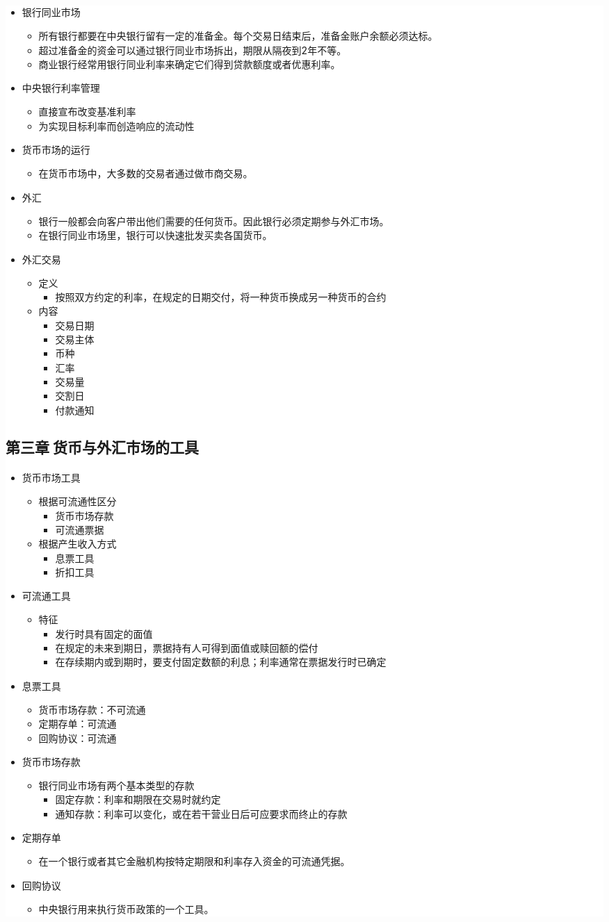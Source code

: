 * 银行同业市场
  * 所有银行都要在中央银行留有一定的准备金。每个交易日结束后，准备金账户余额必须达标。
  * 超过准备金的资金可以通过银行同业市场拆出，期限从隔夜到2年不等。
  * 商业银行经常用银行同业利率来确定它们得到贷款额度或者优惠利率。
* 中央银行利率管理
  * 直接宣布改变基准利率
  * 为实现目标利率而创造响应的流动性
* 货币市场的运行
  * 在货币市场中，大多数的交易者通过做市商交易。

* 外汇
  * 银行一般都会向客户带出他们需要的任何货币。因此银行必须定期参与外汇市场。
  * 在银行同业市场里，银行可以快速批发买卖各国货币。
* 外汇交易
  * 定义
    * 按照双方约定的利率，在规定的日期交付，将一种货币换成另一种货币的合约
  * 内容
    * 交易日期
    * 交易主体
    * 币种
    * 汇率
    * 交易量
    * 交割日
    * 付款通知
## 第三章 货币与外汇市场的工具
* 货币市场工具
  * 根据可流通性区分
    * 货币市场存款
    * 可流通票据
  * 根据产生收入方式
    * 息票工具
    * 折扣工具
* 可流通工具
  * 特征
    * 发行时具有固定的面值
    * 在规定的未来到期日，票据持有人可得到面值或赎回额的偿付
    * 在存续期内或到期时，要支付固定数额的利息；利率通常在票据发行时已确定
* 息票工具
  * 货币市场存款：不可流通
  * 定期存单：可流通
  * 回购协议：可流通

* 货币市场存款
  * 银行同业市场有两个基本类型的存款
    * 固定存款：利率和期限在交易时就约定
    * 通知存款：利率可以变化，或在若干营业日后可应要求而终止的存款

* 定期存单
  * 在一个银行或者其它金融机构按特定期限和利率存入资金的可流通凭据。

* 回购协议
  * 中央银行用来执行货币政策的一个工具。
